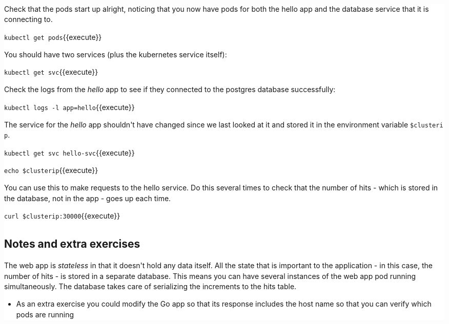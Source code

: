 Check that the pods start up alright, noticing that you now have pods for both the hello app and the database service that it is connecting to.

`kubectl get pods`{{execute}}

You should have two services (plus the kubernetes service itself):

`kubectl get svc`{{execute}}

Check the logs from the *hello* app to see if they connected to the postgres database successfully:

`kubectl logs -l app=hello`{{execute}}

The service for the *hello* app shouldn't have changed since we last looked at it and stored it in the environment variable `$clusterip`.

`kubectl get svc hello-svc`{{execute}}

`echo $clusterip`{{execute}}

You can use this to make requests to the hello service. Do this several times to check that the number of hits - which is stored in the database, not in the app - goes up each time.

`curl $clusterip:30000`{{execute}}

## Notes and extra exercises

The web app is _stateless_ in that it doesn't hold any data itself. All the state that is important to the application - in this case, the number of hits - is stored in a separate database. This means you can have several instances of the web app pod running simultaneously. The database takes care of serializing the increments to the hits table.

* As an extra exercise you could modify the Go app so that its response includes the host name so that you can verify which pods are running
